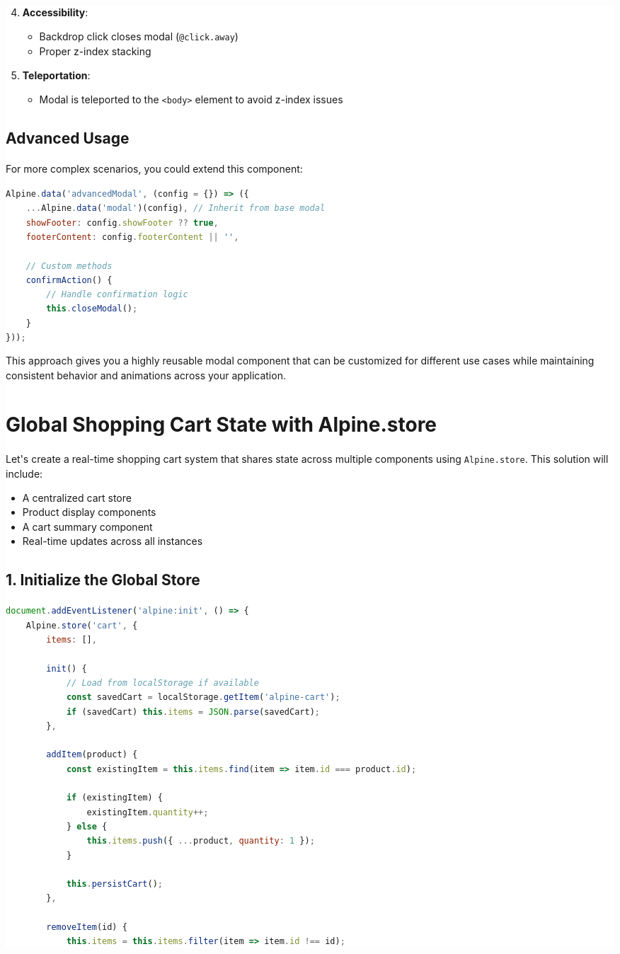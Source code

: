 4. **Accessibility**:
   - Backdrop click closes modal (`@click.away`)
   - Proper z-index stacking

5. **Teleportation**:
   - Modal is teleported to the `<body>` element to avoid z-index issues

## Advanced Usage

For more complex scenarios, you could extend this component:

```javascript
Alpine.data('advancedModal', (config = {}) => ({
    ...Alpine.data('modal')(config), // Inherit from base modal
    showFooter: config.showFooter ?? true,
    footerContent: config.footerContent || '',
    
    // Custom methods
    confirmAction() {
        // Handle confirmation logic
        this.closeModal();
    }
}));
```

This approach gives you a highly reusable modal component that can be customized for different use cases while maintaining consistent behavior and animations across your application.


# Global Shopping Cart State with Alpine.store

Let's create a real-time shopping cart system that shares state across multiple components using `Alpine.store`. This solution will include:
- A centralized cart store
- Product display components
- A cart summary component
- Real-time updates across all instances

## 1. Initialize the Global Store

```javascript
document.addEventListener('alpine:init', () => {
    Alpine.store('cart', {
        items: [],
        
        init() {
            // Load from localStorage if available
            const savedCart = localStorage.getItem('alpine-cart');
            if (savedCart) this.items = JSON.parse(savedCart);
        },
        
        addItem(product) {
            const existingItem = this.items.find(item => item.id === product.id);
            
            if (existingItem) {
                existingItem.quantity++;
            } else {
                this.items.push({ ...product, quantity: 1 });
            }
            
            this.persistCart();
        },
        
        removeItem(id) {
            this.items = this.items.filter(item => item.id !== id);
```